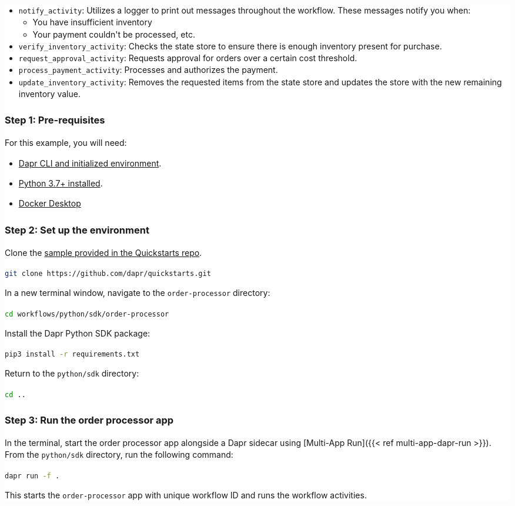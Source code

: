 - `notify_activity`: Utilizes a logger to print out messages throughout the workflow. These messages notify you when:
  - You have insufficient inventory
  - Your payment couldn't be processed, etc.
- `verify_inventory_activity`: Checks the state store to ensure there is enough inventory present for purchase.
- `request_approval_activity`: Requests approval for orders over a certain cost threshold.
- `process_payment_activity`: Processes and authorizes the payment.
- `update_inventory_activity`: Removes the requested items from the state store and updates the store with the new remaining inventory value.

### Step 1: Pre-requisites

For this example, you will need:

- [Dapr CLI and initialized environment](https://docs.dapr.io/getting-started).
- [Python 3.7+ installed](https://www.python.org/downloads/).

- [Docker Desktop](https://www.docker.com/products/docker-desktop)


### Step 2: Set up the environment

Clone the [sample provided in the Quickstarts repo](https://github.com/dapr/quickstarts/tree/master/workflows/python/sdk).

```bash
git clone https://github.com/dapr/quickstarts.git
```

In a new terminal window, navigate to the `order-processor` directory:

```bash
cd workflows/python/sdk/order-processor
```

Install the Dapr Python SDK package:

```bash
pip3 install -r requirements.txt
```

Return to the `python/sdk` directory:

```bash
cd ..
```


### Step 3: Run the order processor app

In the terminal, start the order processor app alongside a Dapr sidecar using [Multi-App Run]({{< ref multi-app-dapr-run >}}). From the `python/sdk` directory, run the following command:

```bash
dapr run -f .
```

This starts the `order-processor` app with unique workflow ID and runs the workflow activities.
